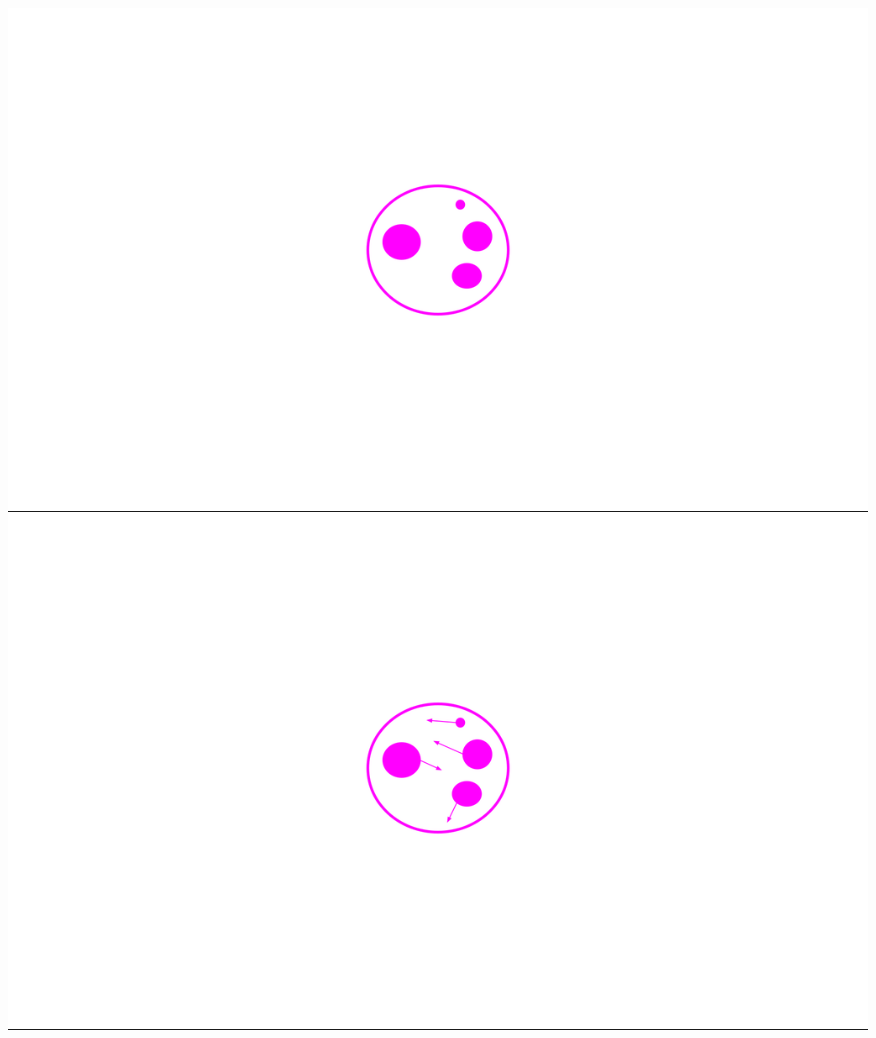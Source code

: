 
<img rounded width="1200px" src="../assets/small_environment.svg" />

---

<img rounded width="1200px" src="../assets/small_environment_movement.svg" />

---